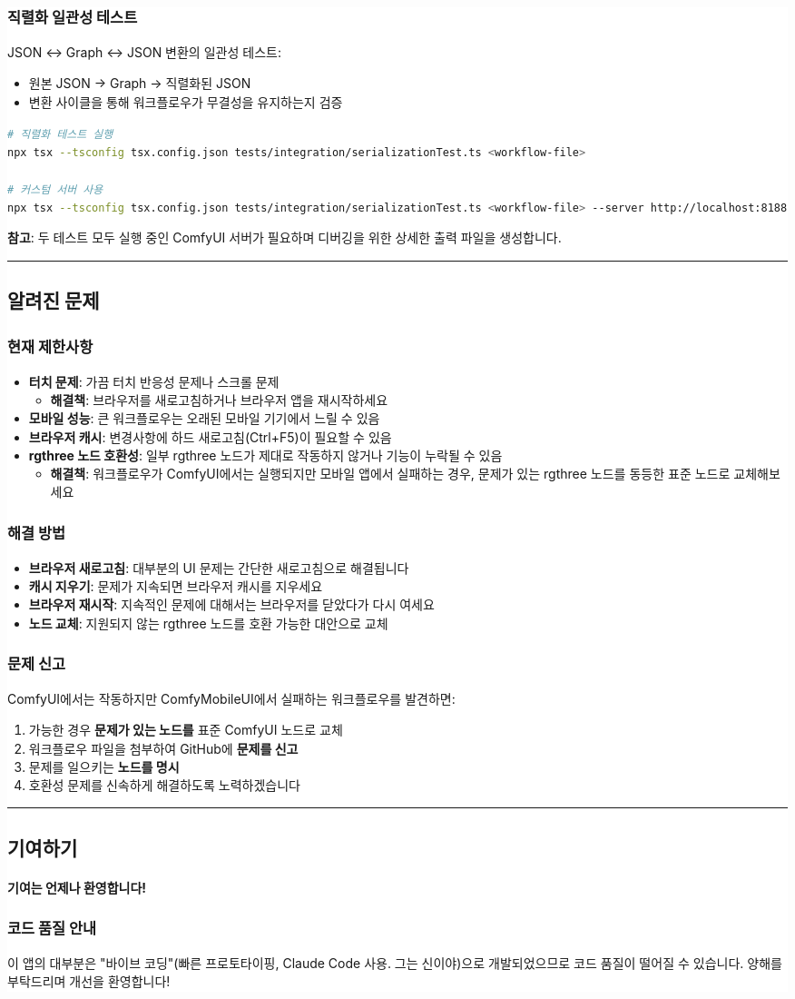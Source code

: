 ### **직렬화 일관성 테스트**
JSON ↔ Graph ↔ JSON 변환의 일관성 테스트:
- 원본 JSON → Graph → 직렬화된 JSON
- 변환 사이클을 통해 워크플로우가 무결성을 유지하는지 검증

```bash
# 직렬화 테스트 실행
npx tsx --tsconfig tsx.config.json tests/integration/serializationTest.ts <workflow-file>

# 커스텀 서버 사용
npx tsx --tsconfig tsx.config.json tests/integration/serializationTest.ts <workflow-file> --server http://localhost:8188
```

**참고**: 두 테스트 모두 실행 중인 ComfyUI 서버가 필요하며 디버깅을 위한 상세한 출력 파일을 생성합니다.

---

## 알려진 문제

### **현재 제한사항**
- **터치 문제**: 가끔 터치 반응성 문제나 스크롤 문제
  - **해결책**: 브라우저를 새로고침하거나 브라우저 앱을 재시작하세요
- **모바일 성능**: 큰 워크플로우는 오래된 모바일 기기에서 느릴 수 있음
- **브라우저 캐시**: 변경사항에 하드 새로고침(Ctrl+F5)이 필요할 수 있음
- **rgthree 노드 호환성**: 일부 rgthree 노드가 제대로 작동하지 않거나 기능이 누락될 수 있음
  - **해결책**: 워크플로우가 ComfyUI에서는 실행되지만 모바일 앱에서 실패하는 경우, 문제가 있는 rgthree 노드를 동등한 표준 노드로 교체해보세요

### **해결 방법**
- **브라우저 새로고침**: 대부분의 UI 문제는 간단한 새로고침으로 해결됩니다
- **캐시 지우기**: 문제가 지속되면 브라우저 캐시를 지우세요
- **브라우저 재시작**: 지속적인 문제에 대해서는 브라우저를 닫았다가 다시 여세요
- **노드 교체**: 지원되지 않는 rgthree 노드를 호환 가능한 대안으로 교체

### **문제 신고**
ComfyUI에서는 작동하지만 ComfyMobileUI에서 실패하는 워크플로우를 발견하면:
1. 가능한 경우 **문제가 있는 노드를** 표준 ComfyUI 노드로 교체
2. 워크플로우 파일을 첨부하여 GitHub에 **문제를 신고**
3. 문제를 일으키는 **노드를 명시**
4. 호환성 문제를 신속하게 해결하도록 노력하겠습니다

---

## 기여하기

**기여는 언제나 환영합니다!**

### **코드 품질 안내**
이 앱의 대부분은 "바이브 코딩"(빠른 프로토타이핑, Claude Code 사용. 그는 신이야)으로 개발되었으므로 코드 품질이 떨어질 수 있습니다. 양해를 부탁드리며 개선을 환영합니다!

